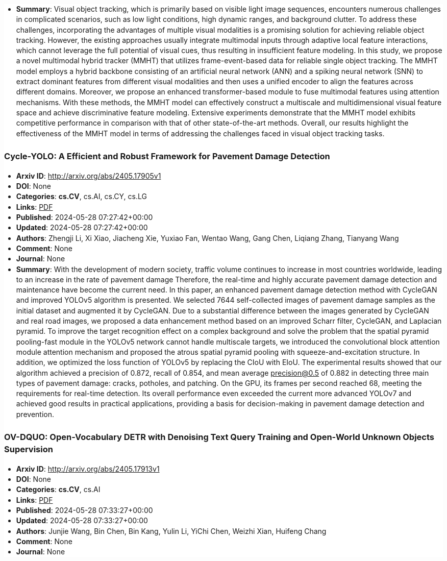 - **Summary**: Visual object tracking, which is primarily based on visible light image sequences, encounters numerous challenges in complicated scenarios, such as low light conditions, high dynamic ranges, and background clutter. To address these challenges, incorporating the advantages of multiple visual modalities is a promising solution for achieving reliable object tracking. However, the existing approaches usually integrate multimodal inputs through adaptive local feature interactions, which cannot leverage the full potential of visual cues, thus resulting in insufficient feature modeling. In this study, we propose a novel multimodal hybrid tracker (MMHT) that utilizes frame-event-based data for reliable single object tracking. The MMHT model employs a hybrid backbone consisting of an artificial neural network (ANN) and a spiking neural network (SNN) to extract dominant features from different visual modalities and then uses a unified encoder to align the features across different domains. Moreover, we propose an enhanced transformer-based module to fuse multimodal features using attention mechanisms. With these methods, the MMHT model can effectively construct a multiscale and multidimensional visual feature space and achieve discriminative feature modeling. Extensive experiments demonstrate that the MMHT model exhibits competitive performance in comparison with that of other state-of-the-art methods. Overall, our results highlight the effectiveness of the MMHT model in terms of addressing the challenges faced in visual object tracking tasks.



### Cycle-YOLO: A Efficient and Robust Framework for Pavement Damage Detection
- **Arxiv ID**: http://arxiv.org/abs/2405.17905v1
- **DOI**: None
- **Categories**: **cs.CV**, cs.AI, cs.CY, cs.LG
- **Links**: [PDF](http://arxiv.org/pdf/2405.17905v1)
- **Published**: 2024-05-28 07:27:42+00:00
- **Updated**: 2024-05-28 07:27:42+00:00
- **Authors**: Zhengji Li, Xi Xiao, Jiacheng Xie, Yuxiao Fan, Wentao Wang, Gang Chen, Liqiang Zhang, Tianyang Wang
- **Comment**: None
- **Journal**: None
- **Summary**: With the development of modern society, traffic volume continues to increase in most countries worldwide, leading to an increase in the rate of pavement damage Therefore, the real-time and highly accurate pavement damage detection and maintenance have become the current need. In this paper, an enhanced pavement damage detection method with CycleGAN and improved YOLOv5 algorithm is presented. We selected 7644 self-collected images of pavement damage samples as the initial dataset and augmented it by CycleGAN. Due to a substantial difference between the images generated by CycleGAN and real road images, we proposed a data enhancement method based on an improved Scharr filter, CycleGAN, and Laplacian pyramid. To improve the target recognition effect on a complex background and solve the problem that the spatial pyramid pooling-fast module in the YOLOv5 network cannot handle multiscale targets, we introduced the convolutional block attention module attention mechanism and proposed the atrous spatial pyramid pooling with squeeze-and-excitation structure. In addition, we optimized the loss function of YOLOv5 by replacing the CIoU with EIoU. The experimental results showed that our algorithm achieved a precision of 0.872, recall of 0.854, and mean average precision@0.5 of 0.882 in detecting three main types of pavement damage: cracks, potholes, and patching. On the GPU, its frames per second reached 68, meeting the requirements for real-time detection. Its overall performance even exceeded the current more advanced YOLOv7 and achieved good results in practical applications, providing a basis for decision-making in pavement damage detection and prevention.



### OV-DQUO: Open-Vocabulary DETR with Denoising Text Query Training and Open-World Unknown Objects Supervision
- **Arxiv ID**: http://arxiv.org/abs/2405.17913v1
- **DOI**: None
- **Categories**: **cs.CV**, cs.AI
- **Links**: [PDF](http://arxiv.org/pdf/2405.17913v1)
- **Published**: 2024-05-28 07:33:27+00:00
- **Updated**: 2024-05-28 07:33:27+00:00
- **Authors**: Junjie Wang, Bin Chen, Bin Kang, Yulin Li, YiChi Chen, Weizhi Xian, Huifeng Chang
- **Comment**: None
- **Journal**: None